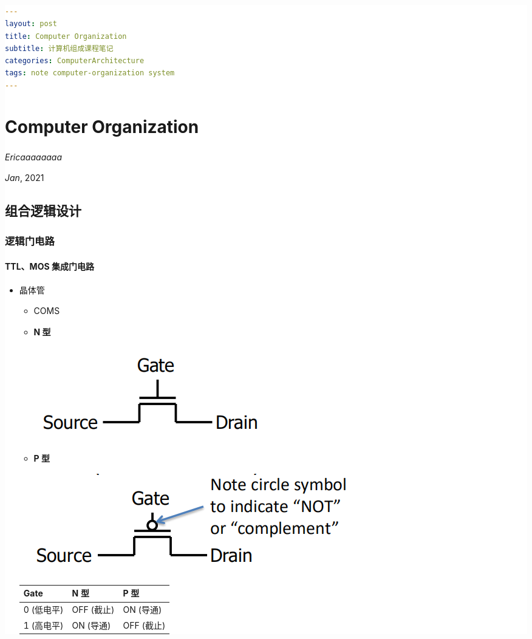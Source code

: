 ```yaml
---
layout: post
title: Computer Organization
subtitle: 计算机组成课程笔记
categories: ComputerArchitecture
tags: note computer-organization system
---
```


# Computer Organization

$Ericaaaaaaaa$

$Jan,\ 2021$

## 组合逻辑设计

### 逻辑门电路

#### TTL、MOS 集成门电路

* 晶体管

  * COMS

  * **N 型**

    ![image-20210101221532955](/assets/images/post/image-20210101221532955.png)

  * **P 型**

    ![image-20210101221602975](/assets/images/post/image-20210101221602975.png)

  | Gate       | N 型       | P 型       |
  | ---------- | ---------- | ---------- |
  | 0 (低电平) | OFF (截止) | ON (导通)  |
  | 1 (高电平) | ON (导通)  | OFF (截止) |
